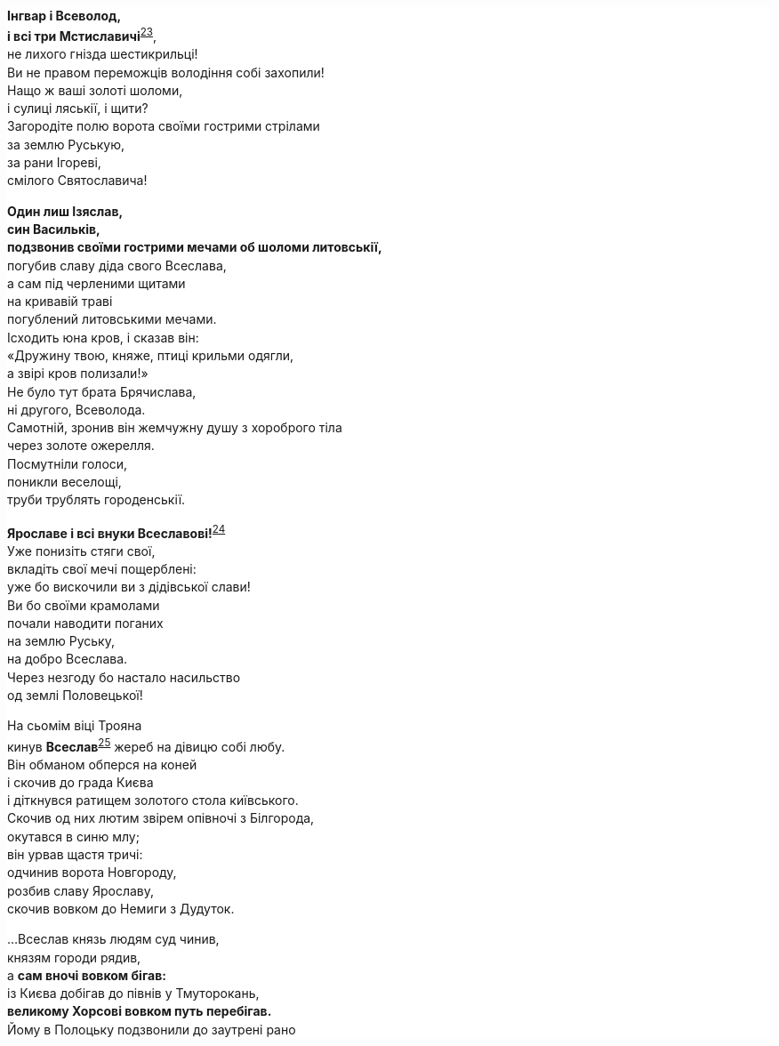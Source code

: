 
<b>Інгвар і Всеволод,<br>
і всі три Мстиславичі</b><sup><a href="#fn_23" id="reffn_23">23</a></sup>,<br>
не лихого гнізда шестикрильці!<br>
Ви не правом переможців володіння собі захопили!<br>
Нащо ж ваші золоті шоломи,<br>
і сулиці ляськії, і щити?<br>
Загородіте полю ворота своїми гострими стрілами<br>
за землю Руськую,<br>
за рани Ігореві,<br>
смілого Святославича!<br>
</p>
<p>

<b>Один лиш Ізяслав,<br>
син Васильків,<br>
подзвонив своїми гострими мечами об шоломи литовськії,</b><br>
погубив славу діда свого Всеслава,<br>
а сам під черленими щитами<br>
на кривавій траві<br>
погублений литовськими мечами.<br>
Ісходить юна кров, і сказав він:<br>
«Дружину твою, княже, птиці крильми одягли,<br>
а звірі кров полизали!»<br>
Не було тут брата Брячислава,<br>
ні другого, Всеволода.<br>
Самотній, зронив він жемчужну душу з хороброго тіла<br>
через золоте ожерелля.<br>
Посмутніли голоси,<br>
поникли веселощі,<br>
труби трублять городенськії.<br>
</p>
<p>

<b>Ярославе і всі внуки Всеславові!</b><sup><a href="#fn_24" id="reffn_24">24</a></sup><br>
Уже понизіть стяги свої,<br>
вкладіть свої мечі пощерблені:<br>
уже бо вискочили ви з дідівської слави!<br>
Ви бо своїми крамолами<br>
почали наводити поганих<br>
на землю Руську,<br>
на добро Всеслава.<br>
Через незгоду бо настало насильство<br>
од землі Половецької!<br>
</p>
<p>
На сьомім віці Трояна<br>
кинув <b>Всеслав</b><sup><a href="#fn_25" id="reffn_25">25</a></sup> жереб на дівицю собі любу.<br>
Він обманом обперся на коней<br>
і скочив до града Києва<br>
і діткнувся ратищем золотого стола київського.<br>
Скочив од них лютим звірем опівночі з Білгорода,<br>
окутався в синю млу;<br>
він урвав щастя тричі:<br>
одчинив ворота Новгороду,<br>
розбив славу Ярославу,<br>
скочив вовком до Немиги з Дудуток.<br>
</p>
<p>
…Всеслав князь людям суд чинив,<br>
князям городи рядив,<br>
а <b>сам вночі вовком бігав:</b><br>
із Києва добігав до півнів у Тмуторокань,<br>
<b>великому Хорсові вовком путь перебігав.</b><br>
Йому в Полоцьку подзвонили до заутрені рано<br>